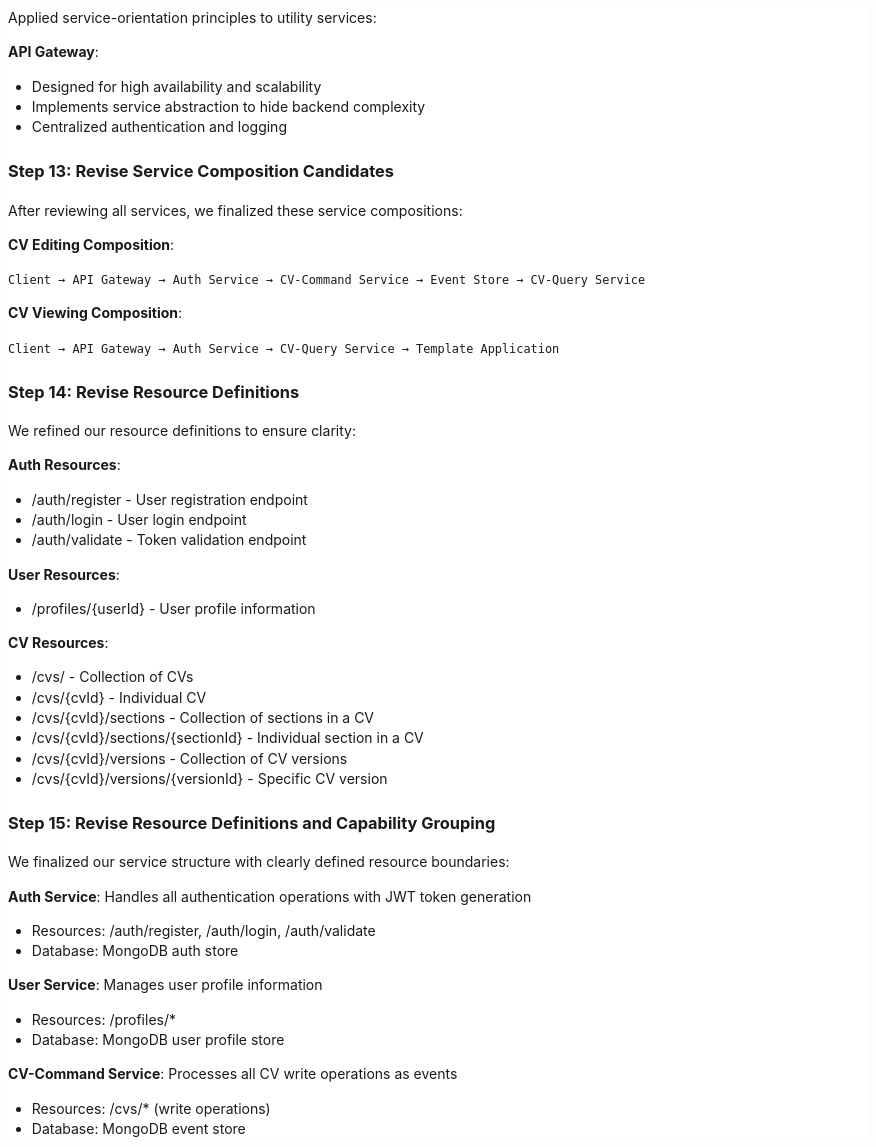 Applied service-orientation principles to utility services:

**API Gateway**:
- Designed for high availability and scalability
- Implements service abstraction to hide backend complexity
- Centralized authentication and logging

### Step 13: Revise Service Composition Candidates

After reviewing all services, we finalized these service compositions:

**CV Editing Composition**:
```
Client → API Gateway → Auth Service → CV-Command Service → Event Store → CV-Query Service
```

**CV Viewing Composition**:
```
Client → API Gateway → Auth Service → CV-Query Service → Template Application
```

### Step 14: Revise Resource Definitions

We refined our resource definitions to ensure clarity:

**Auth Resources**:
- /auth/register - User registration endpoint
- /auth/login - User login endpoint
- /auth/validate - Token validation endpoint

**User Resources**:
- /profiles/{userId} - User profile information

**CV Resources**:
- /cvs/ - Collection of CVs
- /cvs/{cvId} - Individual CV
- /cvs/{cvId}/sections - Collection of sections in a CV
- /cvs/{cvId}/sections/{sectionId} - Individual section in a CV
- /cvs/{cvId}/versions - Collection of CV versions
- /cvs/{cvId}/versions/{versionId} - Specific CV version

### Step 15: Revise Resource Definitions and Capability Grouping

We finalized our service structure with clearly defined resource boundaries:

**Auth Service**: Handles all authentication operations with JWT token generation
- Resources: /auth/register, /auth/login, /auth/validate
- Database: MongoDB auth store

**User Service**: Manages user profile information
- Resources: /profiles/*
- Database: MongoDB user profile store

**CV-Command Service**: Processes all CV write operations as events
- Resources: /cvs/* (write operations)
- Database: MongoDB event store
